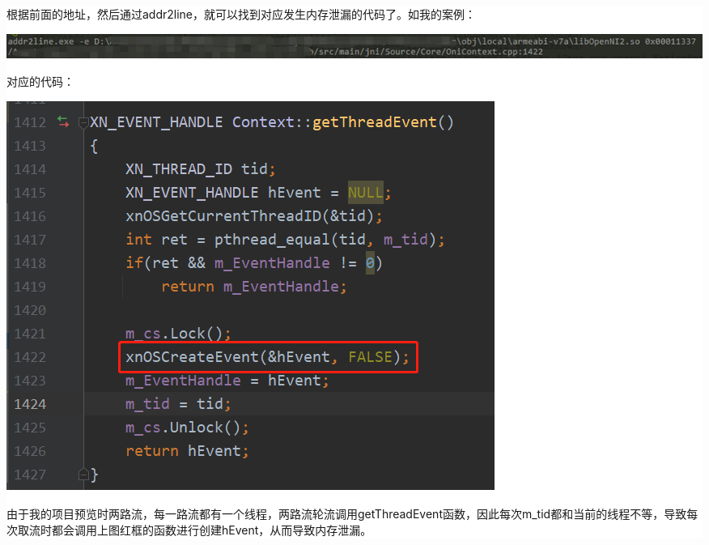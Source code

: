 根据前面的地址，然后通过addr2line，就可以找到对应发生内存泄漏的代码了。如我的案例：

![addr2line.png](/images/native-leak/addr2line.png)

对应的代码：

![create.png](/images/native-leak/create.png)

由于我的项目预览时两路流，每一路流都有一个线程，两路流轮流调用getThreadEvent函数，因此每次m_tid都和当前的线程不等，导致每次取流时都会调用上图红框的函数进行创建hEvent，从而导致内存泄漏。